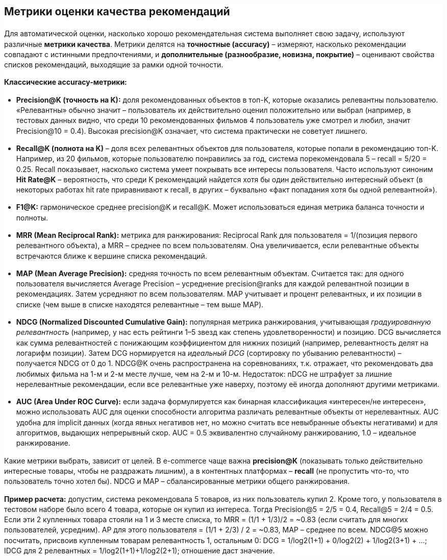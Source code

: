 ## Метрики оценки качества рекомендаций

Для автоматической оценки, насколько хорошо рекомендательная система выполняет свою задачу, используют различные **метрики качества**. Метрики делятся на **точностные (accuracy)** – измеряют, насколько рекомендации совпадают с истинными предпочтениями, и **дополнительные (разнообразие, новизна, покрытие)** – оценивают свойства списков рекомендаций, выходящие за рамки одной точности.

**Классические accuracy-метрики:**

* **Precision\@K (точность на K):** доля рекомендованных объектов в топ-K, которые оказались релевантны пользователю. «Релевантны» обычно значит – пользователь их действительно оценил положительно или выбрал (например, в тестовых данных видно, что среди 10 рекомендованных фильмов 4 пользователь уже смотрел и любил, значит Precision\@10 = 0.4). Высокая precision\@K означает, что система практически не советует лишнего.

* **Recall\@K (полнота на K)** – доля всех релевантных объектов для пользователя, которые попали в рекомендацию топ-K. Например, из 20 фильмов, которые пользователю понравились за год, система порекомендовала 5 – recall = 5/20 = 0.25. Recall показывает, насколько система умеет покрывать все интересы пользователя. Часто используют синоним **Hit Rate\@K** – вероятность, что среди K рекомендаций найдется хотя бы один действительно интересный объект (в некоторых работах hit rate приравнивают к recall, в других – буквально «факт попадания хотя бы одной релевантной»).

* **F1\@K:** гармоническое среднее precision\@K и recall\@K. Может использоваться единая метрика баланса точности и полноты.

* **MRR (Mean Reciprocal Rank):** метрика для ранжирования: Reciprocal Rank для пользователя = 1/(позиция первого релевантного объекта), а MRR – среднее по всем пользователям. Она увеличивается, если релевантные объекты встречаются ближе к вершине списка рекомендаций.

* **MAP (Mean Average Precision):** средняя точность по всем релевантным объектам. Считается так: для одного пользователя вычисляется Average Precision – усреднение precision\@ranks для каждой релевантной позиции в рекомендациях. Затем усредняют по всем пользователям. MAP учитывает и процент релевантных, и их позиции в списке (чем выше в списке находятся релевантные – тем выше MAP).

* **NDCG (Normalized Discounted Cumulative Gain):** популярная метрика ранжирования, учитывающая *градуированную релевантность* (например, у нас есть рейтинги 1–5 звезд как степень удовлетворенности) и позицию. DCG вычисляется как сумма релевантностей с понижающим коэффициентом для нижних позиций (например, релевантность делят на логарифм позиции). Затем DCG нормируется на *идеальный DCG* (сортировку по убыванию релевантности) – получается NDCG от 0 до 1. NDCG\@K очень распространена на соревнованиях, т.к. отражает, что рекомендовать два любимых фильма на 1-м и 2-м месте лучше, чем на 2-м и 10-м. Недостаток: nDCG не штрафует за лишние нерелевантные рекомендации, если все релевантные уже наверху, поэтому её иногда дополняют другими метриками.

* **AUC (Area Under ROC Curve):** если задача формулируется как бинарная классификация «интересен/не интересен», можно использовать AUC для оценки способности алгоритма различать релевантные объекты от нерелевантных. AUC удобна для implicit данных (когда явных негативов нет, но можно считать все невыбранные объекты негативами) и для алгоритмов, выдающих непрерывный скор. AUC = 0.5 эквивалентно случайному ранжированию, 1.0 – идеальное ранжирование.

Какие метрики выбрать, зависит от целей. В e-commerce чаще важна **precision\@K** (показывать только действительно интересные товары, чтобы не раздражать лишним), а в контентных платформах – **recall** (не пропустить что-то, что пользователь точно хотел бы). NDCG и MAP – сбалансированные метрики общего ранжирования.

**Пример расчета:** допустим, система рекомендовала 5 товаров, из них пользователь купил 2. Кроме того, у пользователя в тестовом наборе было всего 4 товара, которые он купил из интереса. Тогда Precision\@5 = 2/5 = 0.4, Recall\@5 = 2/4 = 0.5. Если эти 2 купленных товара стояли на 1 и 3 месте списка, то MRR = (1/1 + 1/3)/2 = \~0.83 (если считать для многих пользователей, усредним). AP для этого пользователя = (1/1 + 2/3) / 2 = \~0.83, MAP – среднее по всем. NDCG\@5 можно посчитать, присвоив купленным товарам релевантность 1, остальным 0: DCG = 1/log2(1+1) + 0/log2(2) + 1/log2(3+1) + ...; IDCG для 2 релевантных = 1/log2(1+1)+1/log2(2+1); отношение даст значение.
